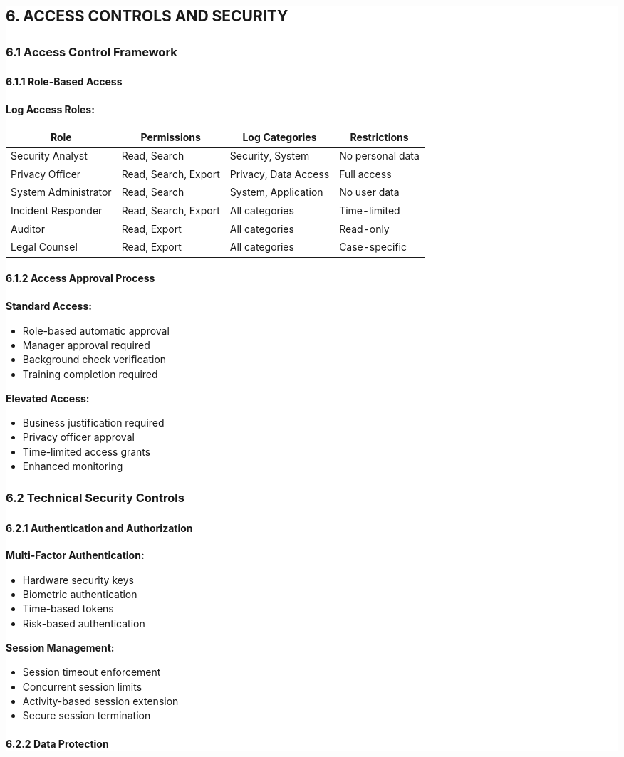 
## 6. ACCESS CONTROLS AND SECURITY

### 6.1 Access Control Framework

#### 6.1.1 Role-Based Access

**Log Access Roles:**

| Role | Permissions | Log Categories | Restrictions |
|------|-------------|----------------|-------------|
| Security Analyst | Read, Search | Security, System | No personal data |
| Privacy Officer | Read, Search, Export | Privacy, Data Access | Full access |
| System Administrator | Read, Search | System, Application | No user data |
| Incident Responder | Read, Search, Export | All categories | Time-limited |
| Auditor | Read, Export | All categories | Read-only |
| Legal Counsel | Read, Export | All categories | Case-specific |

#### 6.1.2 Access Approval Process

**Standard Access:**
- Role-based automatic approval
- Manager approval required
- Background check verification
- Training completion required

**Elevated Access:**
- Business justification required
- Privacy officer approval
- Time-limited access grants
- Enhanced monitoring

### 6.2 Technical Security Controls

#### 6.2.1 Authentication and Authorization

**Multi-Factor Authentication:**
- Hardware security keys
- Biometric authentication
- Time-based tokens
- Risk-based authentication

**Session Management:**
- Session timeout enforcement
- Concurrent session limits
- Activity-based session extension
- Secure session termination

#### 6.2.2 Data Protection
